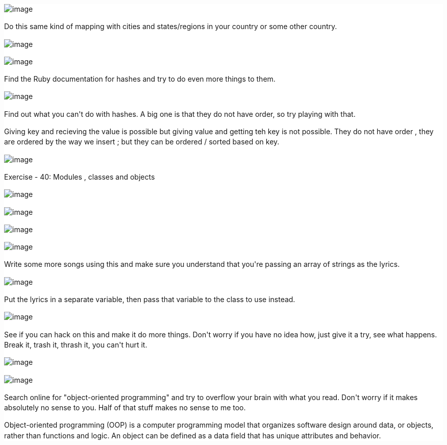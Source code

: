 ![image](https://user-images.githubusercontent.com/95071003/148024210-28900ee1-3160-420e-afa0-d094c311c42f.png)

Do this same kind of mapping with cities and states/regions in your country or some other country.

![image](https://user-images.githubusercontent.com/95071003/148027176-d0b1b26c-e6f5-4bb7-84c3-0373831e5fe3.png)

![image](https://user-images.githubusercontent.com/95071003/148027118-83b2456d-283c-4d57-8d05-4fbdf76c41ce.png)

Find the Ruby documentation for hashes and try to do even more things to them.

![image](https://user-images.githubusercontent.com/95071003/148029051-c2ceeb51-c3ed-4894-af36-5ab81bb18290.png)

Find out what you can't do with hashes. A big one is that they do not have order, so try playing with that.

Giving key and recieving the value is possible but giving value and getting teh key is not possible.
They do not have order , they are ordered by the way we insert ; but they can be ordered / sorted based on key.

![image](https://user-images.githubusercontent.com/95071003/148030066-7330a09e-e274-4955-9edd-eca527521653.png)

Exercise - 40: Modules , classes and objects

![image](https://user-images.githubusercontent.com/95071003/148047217-6464efb4-9f85-4033-b46b-75b06cd71c62.png)

![image](https://user-images.githubusercontent.com/95071003/148048813-7b67eb56-0fe4-4e28-9ff4-f8850dea0104.png)

![image](https://user-images.githubusercontent.com/95071003/148048874-74873556-6af5-4259-bc1c-db2cbc02140d.png)

![image](https://user-images.githubusercontent.com/95071003/148051727-359d3b4f-4b84-4344-bfe4-a594f89a2754.png)

Write some more songs using this and make sure you understand that you're passing an array of strings as the lyrics.

![image](https://user-images.githubusercontent.com/95071003/148052358-f3f94920-f298-45b4-be14-c0d7af3fb569.png)

Put the lyrics in a separate variable, then pass that variable to the class to use instead.

![image](https://user-images.githubusercontent.com/95071003/148052901-04ce7572-eda8-46ea-b3a6-8dc76b398346.png)

See if you can hack on this and make it do more things. Don't worry if you have no idea how, just give it a try, see what happens. Break it, trash it, thrash it, you can't hurt it.

![image](https://user-images.githubusercontent.com/95071003/148055023-82e09f41-6594-48cb-b7a2-92dd89c947f9.png)

![image](https://user-images.githubusercontent.com/95071003/148055210-f0c6584a-3fb0-4801-97d6-0fb36b9b8e7e.png)

Search online for "object-oriented programming" and try to overflow your brain with what you read. Don't worry if it makes absolutely no sense to you. Half of that stuff makes no sense to me too.

Object-oriented programming (OOP) is a computer programming model that organizes software design around data, or objects, rather than functions and logic. An object can be defined as a data field that has unique attributes and behavior.
